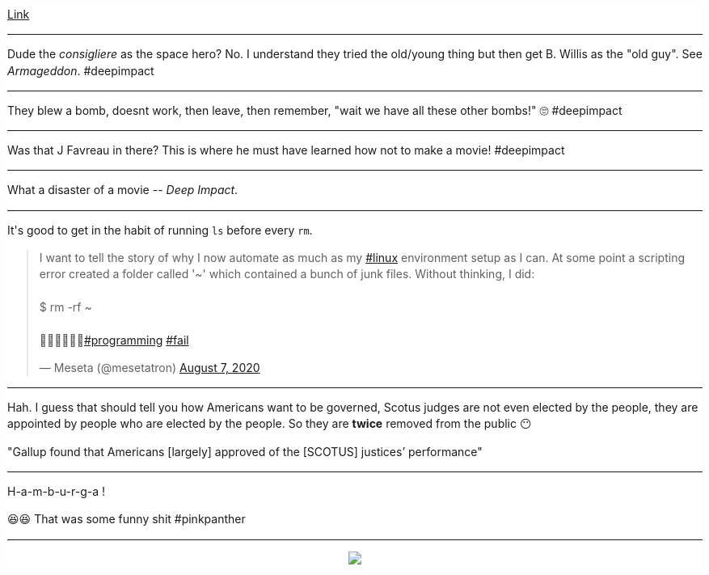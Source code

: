 [Link](https://www.forbes.com/sites/modeledbehavior/2017/05/06/sorry-nerds-but-colonizing-other-planets-is-not-a-good-plan/)

---

Dude the *consigliere* as the space hero? No. I understand they tried
the old/young thing but then get B. Willis as the "old guy". See
*Armageddon*. \#deepimpact

---

They blew a bomb, doesnt work, then leave, then  remember, "wait we
have all these other bombs!" 🙄 \#deepimpact

---

Was that J Favreau in there? This is where he must have learned how
not to make a movie! \#deepimpact

---

What a disaster of a movie -- *Deep Impact*.

---

It's good to get in the habit of running `ls` before every `rm`.

<blockquote class="twitter-tweet"><p lang="en" dir="ltr">I want to tell the story of why I now automate as much as my <a href="https://twitter.com/hashtag/linux?src=hash&amp;ref_src=twsrc%5Etfw">#linux</a> environment setup as I can. At some point a scripting error created a folder called &#39;~&#39; which contained a bunch of junk files. Without thinking, I did:<br><br>$ rm -rf ~<br><br>🤦‍♂️🤦‍♂️🤦‍♂️<a href="https://twitter.com/hashtag/programming?src=hash&amp;ref_src=twsrc%5Etfw">#programming</a> <a href="https://twitter.com/hashtag/fail?src=hash&amp;ref_src=twsrc%5Etfw">#fail</a></p>&mdash; Meseta (@mesetatron) <a href="https://twitter.com/mesetatron/status/1291741133257601024?ref_src=twsrc%5Etfw">August 7, 2020</a></blockquote> <script async src="https://platform.twitter.com/widgets.js" charset="utf-8"></script>

---

Hah. I guess that should tell you how Americans want to be governed,
Scotus judges are not even elected by the people, they are appointed
by people who are elected by the people. So they are **twice** removed
from the public 😶

"Gallup found that Americans [largely] approved of the [SCOTUS]
justices’ performance"

---

H-a-m-b-u-r-g-a !

😆😆 That was some funny shit \#pinkpanther

---

<center>
<img width="140" src="twimg/ETZJzIkXgAAEi9Q.jpg"/>
</center>


